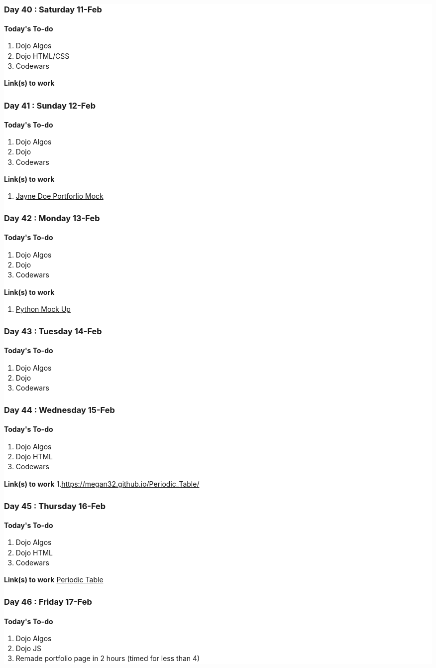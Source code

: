 ### Day 40	:	Saturday	11-Feb
**Today's To-do** 
1. Dojo Algos
2. Dojo HTML/CSS
3. Codewars

**Link(s) to work**

### Day 41	:	Sunday	12-Feb
**Today's To-do** 
1. Dojo Algos
2. Dojo 
3. Codewars

**Link(s) to work**
1. [Jayne Doe Portforlio Mock](https://megan32.github.io/JD_Portfolio_Practice/)

### Day 42	:	Monday	13-Feb
**Today's To-do** 
1. Dojo Algos
2. Dojo 
3. Codewars

**Link(s) to work**
1. [Python Mock Up](https://megan32.github.io/Python_Mock_Page/)


### Day 43	:	Tuesday	14-Feb
**Today's To-do** 
1. Dojo Algos
2. Dojo 
3. Codewars

### Day 44	:	Wednesday	15-Feb
**Today's To-do** 
1. Dojo Algos
2. Dojo HTML
3. Codewars

**Link(s) to work**
1.https://megan32.github.io/Periodic_Table/


### Day 45	:	Thursday	16-Feb
**Today's To-do** 
1. Dojo Algos
2. Dojo HTML
3. Codewars

**Link(s) to work**
[Periodic Table](https://megan32.github.io/Periodic_Table/)

### Day 46	:	Friday	17-Feb
**Today's To-do** 
1. Dojo Algos
2. Dojo JS
3. Remade portfolio page in 2 hours (timed for less than 4)
